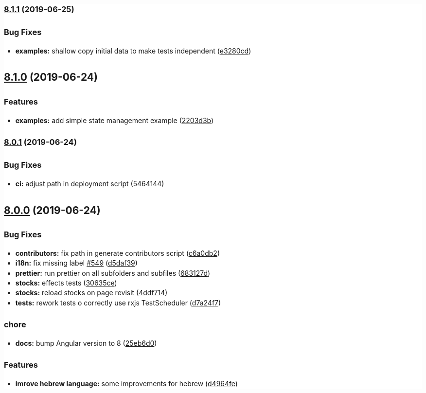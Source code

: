 ### [8.1.1](https://github.com/tomastrajan/chamod/compare/v8.1.0...v8.1.1) (2019-06-25)

### Bug Fixes

- **examples:** shallow copy initial data to make tests independent ([e3280cd](https://github.com/tomastrajan/chamod/commit/e3280cd))

## [8.1.0](https://github.com/tomastrajan/chamod/compare/v8.0.1...v8.1.0) (2019-06-24)

### Features

- **examples:** add simple state management example ([2203d3b](https://github.com/tomastrajan/chamod/commit/2203d3b))

### [8.0.1](https://github.com/tomastrajan/chamod/compare/v8.0.0...v8.0.1) (2019-06-24)

### Bug Fixes

- **ci:** adjust path in deployment script ([5464144](https://github.com/tomastrajan/chamod/commit/5464144))

## [8.0.0](https://github.com/tomastrajan/chamod/compare/v7.4.0...v8.0.0) (2019-06-24)

### Bug Fixes

- **contributors:** fix path in generate contributors script ([c6a0db2](https://github.com/tomastrajan/chamod/commit/c6a0db2))
- **i18n:** fix missing label [#549](https://github.com/tomastrajan/chamod/issues/549) ([d5daf39](https://github.com/tomastrajan/chamod/commit/d5daf39))
- **prettier:** run prettier on all subfolders and subfiles ([683127d](https://github.com/tomastrajan/chamod/commit/683127d))
- **stocks:** effects tests ([30635ce](https://github.com/tomastrajan/chamod/commit/30635ce))
- **stocks:** reload stocks on page revisit ([4ddf714](https://github.com/tomastrajan/chamod/commit/4ddf714))
- **tests:** rework tests o correctly use rxjs TestScheduler ([d7a24f7](https://github.com/tomastrajan/chamod/commit/d7a24f7))

### chore

- **docs:** bump Angular version to 8 ([25eb6d0](https://github.com/tomastrajan/chamod/commit/25eb6d0))

### Features

- **imrove hebrew language:** some improvements for hebrew ([d4964fe](https://github.com/tomastrajan/chamod/commit/d4964fe))
